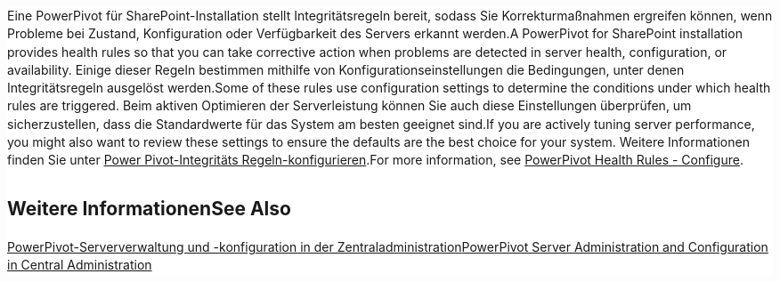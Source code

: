  <span data-ttu-id="03c6b-178">Eine PowerPivot für SharePoint-Installation stellt Integritätsregeln bereit, sodass Sie Korrekturmaßnahmen ergreifen können, wenn Probleme bei Zustand, Konfiguration oder Verfügbarkeit des Servers erkannt werden.</span><span class="sxs-lookup"><span data-stu-id="03c6b-178">A PowerPivot for SharePoint installation provides health rules so that you can take corrective action when problems are detected in server health, configuration, or availability.</span></span> <span data-ttu-id="03c6b-179">Einige dieser Regeln bestimmen mithilfe von Konfigurationseinstellungen die Bedingungen, unter denen Integritätsregeln ausgelöst werden.</span><span class="sxs-lookup"><span data-stu-id="03c6b-179">Some of these rules use configuration settings to determine the conditions under which health rules are triggered.</span></span> <span data-ttu-id="03c6b-180">Beim aktiven Optimieren der Serverleistung können Sie auch diese Einstellungen überprüfen, um sicherzustellen, dass die Standardwerte für das System am besten geeignet sind.</span><span class="sxs-lookup"><span data-stu-id="03c6b-180">If you are actively tuning server performance, you might also want to review these settings to ensure the defaults are the best choice for your system.</span></span> <span data-ttu-id="03c6b-181">Weitere Informationen finden Sie unter [Power Pivot-Integritäts Regeln-konfigurieren](configure-power-pivot-health-rules.md).</span><span class="sxs-lookup"><span data-stu-id="03c6b-181">For more information, see [PowerPivot Health Rules - Configure](configure-power-pivot-health-rules.md).</span></span>  
  
## <a name="see-also"></a><span data-ttu-id="03c6b-182">Weitere Informationen</span><span class="sxs-lookup"><span data-stu-id="03c6b-182">See Also</span></span>  
 [<span data-ttu-id="03c6b-183">PowerPivot-Serververwaltung und -konfiguration in der Zentraladministration</span><span class="sxs-lookup"><span data-stu-id="03c6b-183">PowerPivot Server Administration and Configuration in Central Administration</span></span>](power-pivot-server-administration-and-configuration-in-central-administration.md)  
  
  
